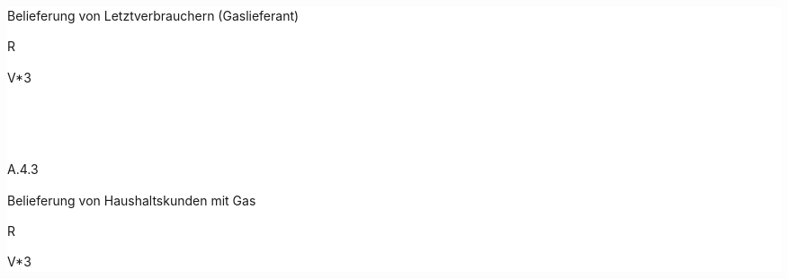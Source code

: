 <td style="border-right: 0.5pt solid ; border-bottom: 0.5pt solid ; " align="left" valign="top" charoff="50">

Belieferung von Letztverbrauchern (Gaslieferant)

</td>

<td style="border-right: 0.5pt solid ; border-bottom: 0.5pt solid ; " align="center" valign="top" charoff="50">

R

</td>

<td style="border-right: 0.5pt solid ; border-bottom: 0.5pt solid ; " align="center" valign="top" charoff="50">

V\*3

</td>

<td style="border-right: 0.5pt solid ; border-bottom: 0.5pt solid ; " align="center" valign="top" charoff="50">

 

</td>

<td style="border-bottom: 0.5pt solid ; " align="left" valign="top" charoff="50">

 

</td>

</tr>

<tr>

<td style="border-right: 0.5pt solid ; border-bottom: 0.5pt solid ; " align="left" valign="top" charoff="50">

A.4.3

</td>

<td style="border-right: 0.5pt solid ; border-bottom: 0.5pt solid ; " align="left" valign="top" charoff="50">

Belieferung von Haushaltskunden mit Gas

</td>

<td style="border-right: 0.5pt solid ; border-bottom: 0.5pt solid ; " align="center" valign="top" charoff="50">

R

</td>

<td style="border-right: 0.5pt solid ; border-bottom: 0.5pt solid ; " align="center" valign="top" charoff="50">

V\*3

</td>
